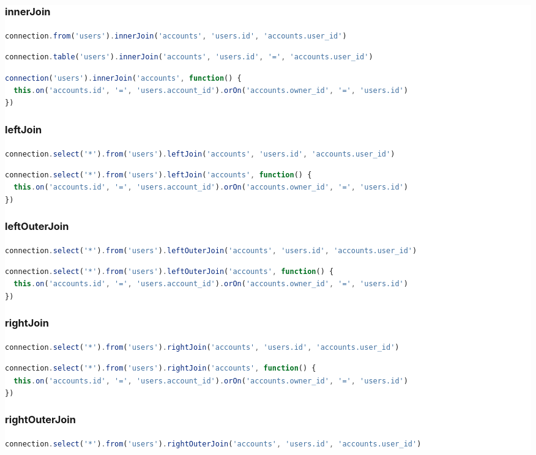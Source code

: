 ### innerJoin

```js
connection.from('users').innerJoin('accounts', 'users.id', 'accounts.user_id')
```

```js
connection.table('users').innerJoin('accounts', 'users.id', '=', 'accounts.user_id')
```

```js
connection('users').innerJoin('accounts', function() {
  this.on('accounts.id', '=', 'users.account_id').orOn('accounts.owner_id', '=', 'users.id')
})
```

### leftJoin

```js
connection.select('*').from('users').leftJoin('accounts', 'users.id', 'accounts.user_id')
```

```js
connection.select('*').from('users').leftJoin('accounts', function() {
  this.on('accounts.id', '=', 'users.account_id').orOn('accounts.owner_id', '=', 'users.id')
})
```

### leftOuterJoin

```js
connection.select('*').from('users').leftOuterJoin('accounts', 'users.id', 'accounts.user_id')
```

```js
connection.select('*').from('users').leftOuterJoin('accounts', function() {
  this.on('accounts.id', '=', 'users.account_id').orOn('accounts.owner_id', '=', 'users.id')
})
```

### rightJoin

```js
connection.select('*').from('users').rightJoin('accounts', 'users.id', 'accounts.user_id')
```

```js
connection.select('*').from('users').rightJoin('accounts', function() {
  this.on('accounts.id', '=', 'users.account_id').orOn('accounts.owner_id', '=', 'users.id')
})
```

### rightOuterJoin

```js
connection.select('*').from('users').rightOuterJoin('accounts', 'users.id', 'accounts.user_id')
```
